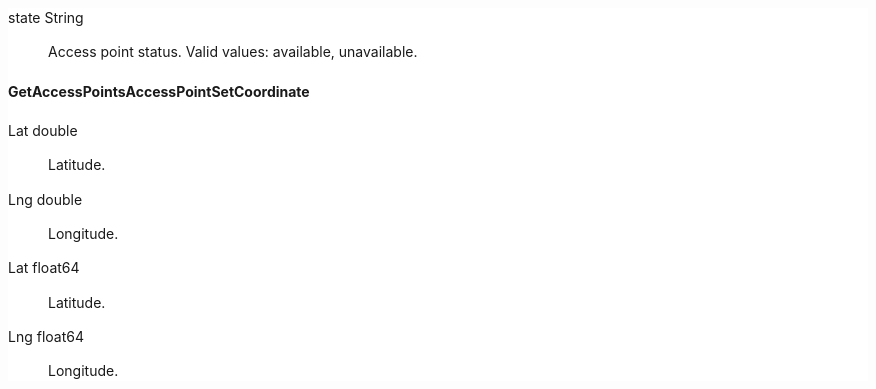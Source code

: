 <a data-swiftype-name="resource-property" data-swiftype-type="text" href="#state_yaml" style="color: inherit; text-decoration: inherit;">state</a>
</span>
        <span class="property-indicator"></span>
        <span class="property-type">String</span>
    </dt>
    <dd><p>Access point status. Valid values: available, unavailable.</p>
</dd></dl>
</pulumi-choosable>
</div>

<h4 id="getaccesspointsaccesspointsetcoordinate">Get<wbr>Access<wbr>Points<wbr>Access<wbr>Point<wbr>Set<wbr>Coordinate</h4>



<div>
<pulumi-choosable type="language" values="csharp">
<dl class="resources-properties"><dt class="property-required"
            title="Required">
        <span id="lat_csharp">
<a data-swiftype-name="resource-property" data-swiftype-type="text" href="#lat_csharp" style="color: inherit; text-decoration: inherit;">Lat</a>
</span>
        <span class="property-indicator"></span>
        <span class="property-type">double</span>
    </dt>
    <dd><p>Latitude.</p>
</dd><dt class="property-required"
            title="Required">
        <span id="lng_csharp">
<a data-swiftype-name="resource-property" data-swiftype-type="text" href="#lng_csharp" style="color: inherit; text-decoration: inherit;">Lng</a>
</span>
        <span class="property-indicator"></span>
        <span class="property-type">double</span>
    </dt>
    <dd><p>Longitude.</p>
</dd></dl>
</pulumi-choosable>
</div>

<div>
<pulumi-choosable type="language" values="go">
<dl class="resources-properties"><dt class="property-required"
            title="Required">
        <span id="lat_go">
<a data-swiftype-name="resource-property" data-swiftype-type="text" href="#lat_go" style="color: inherit; text-decoration: inherit;">Lat</a>
</span>
        <span class="property-indicator"></span>
        <span class="property-type">float64</span>
    </dt>
    <dd><p>Latitude.</p>
</dd><dt class="property-required"
            title="Required">
        <span id="lng_go">
<a data-swiftype-name="resource-property" data-swiftype-type="text" href="#lng_go" style="color: inherit; text-decoration: inherit;">Lng</a>
</span>
        <span class="property-indicator"></span>
        <span class="property-type">float64</span>
    </dt>
    <dd><p>Longitude.</p>
</dd></dl>
</pulumi-choosable>